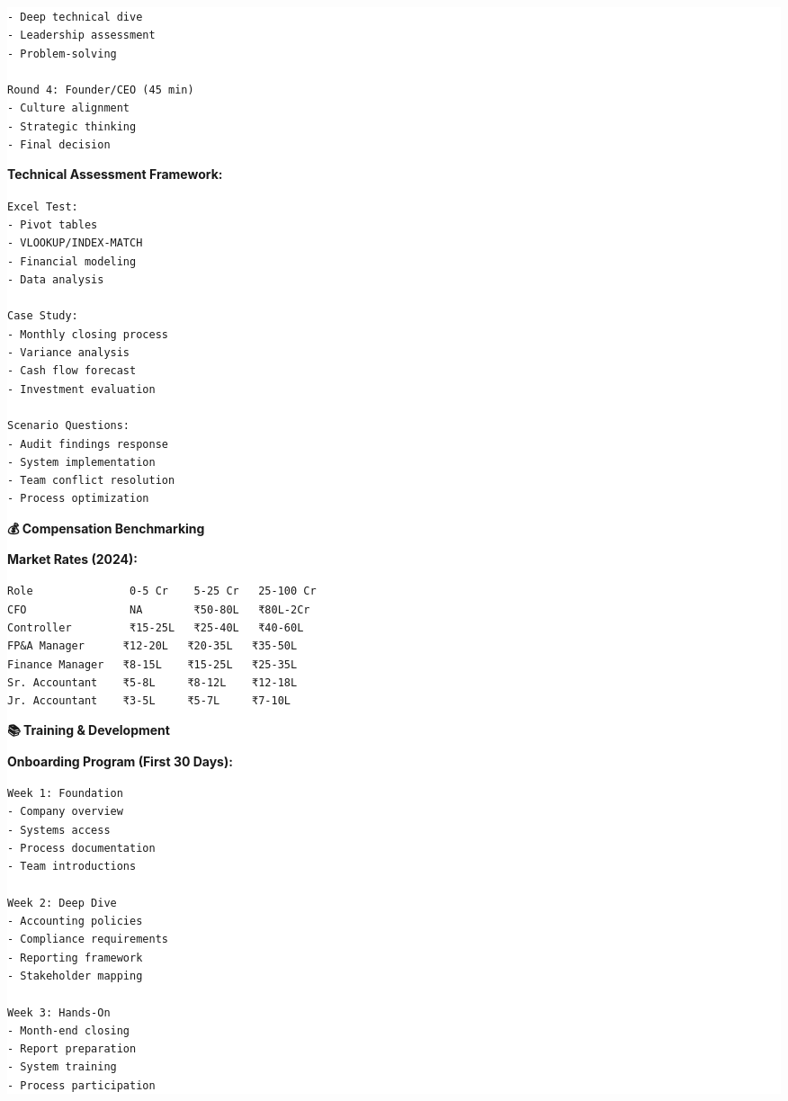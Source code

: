 ```
- Deep technical dive
- Leadership assessment
- Problem-solving

Round 4: Founder/CEO (45 min)
- Culture alignment
- Strategic thinking
- Final decision
```

**Technical Assessment Framework:**
```
Excel Test:
- Pivot tables
- VLOOKUP/INDEX-MATCH
- Financial modeling
- Data analysis

Case Study:
- Monthly closing process
- Variance analysis
- Cash flow forecast
- Investment evaluation

Scenario Questions:
- Audit findings response
- System implementation
- Team conflict resolution
- Process optimization
```

**💰 Compensation Benchmarking**

**Market Rates (2024):**
```
Role               0-5 Cr    5-25 Cr   25-100 Cr
CFO                NA        ₹50-80L   ₹80L-2Cr
Controller         ₹15-25L   ₹25-40L   ₹40-60L
FP&A Manager      ₹12-20L   ₹20-35L   ₹35-50L
Finance Manager   ₹8-15L    ₹15-25L   ₹25-35L
Sr. Accountant    ₹5-8L     ₹8-12L    ₹12-18L
Jr. Accountant    ₹3-5L     ₹5-7L     ₹7-10L
```

**📚 Training & Development**

**Onboarding Program (First 30 Days):**
```
Week 1: Foundation
- Company overview
- Systems access
- Process documentation
- Team introductions

Week 2: Deep Dive
- Accounting policies
- Compliance requirements
- Reporting framework
- Stakeholder mapping

Week 3: Hands-On
- Month-end closing
- Report preparation
- System training
- Process participation

```